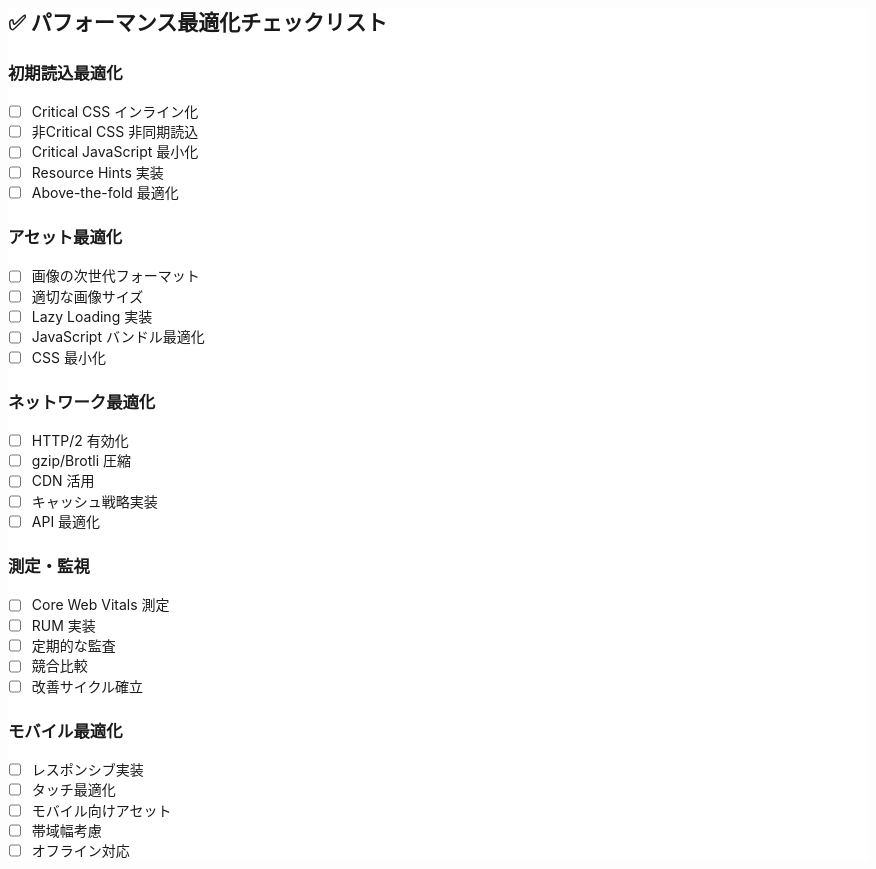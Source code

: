 ## ✅ パフォーマンス最適化チェックリスト

### 初期読込最適化
- [ ] Critical CSS インライン化
- [ ] 非Critical CSS 非同期読込
- [ ] Critical JavaScript 最小化
- [ ] Resource Hints 実装
- [ ] Above-the-fold 最適化

### アセット最適化
- [ ] 画像の次世代フォーマット
- [ ] 適切な画像サイズ
- [ ] Lazy Loading 実装
- [ ] JavaScript バンドル最適化
- [ ] CSS 最小化

### ネットワーク最適化
- [ ] HTTP/2 有効化
- [ ] gzip/Brotli 圧縮
- [ ] CDN 活用
- [ ] キャッシュ戦略実装
- [ ] API 最適化

### 測定・監視
- [ ] Core Web Vitals 測定
- [ ] RUM 実装
- [ ] 定期的な監査
- [ ] 競合比較
- [ ] 改善サイクル確立

### モバイル最適化
- [ ] レスポンシブ実装
- [ ] タッチ最適化
- [ ] モバイル向けアセット
- [ ] 帯域幅考慮
- [ ] オフライン対応